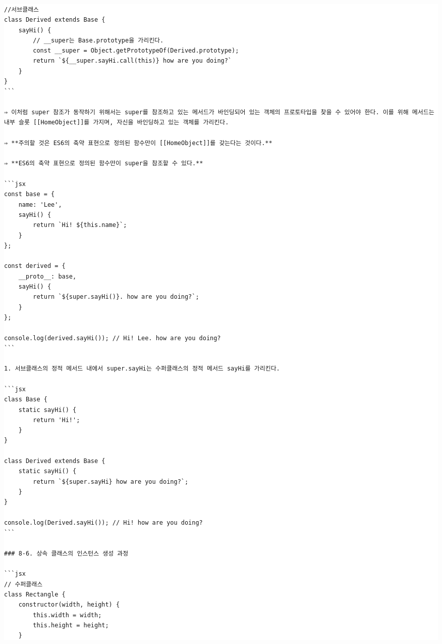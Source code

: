     //서브클래스
    class Derived extends Base {
    	sayHi() {
    		// __super는 Base.prototype을 가리킨다.
    		const __super = Object.getPrototypeOf(Derived.prototype);
    		return `${__super.sayHi.call(this)} how are you doing?`
    	}
    }
    ```
    
    ⇒ 이처럼 super 참조가 동작하기 위해서는 super를 참조하고 있는 메서드가 바인딩되어 있는 객체의 프로토타입을 찾을 수 있어야 한다. 이를 위해 메서드는 내부 슬롯 [[HomeObject]]를 가지며, 자신을 바인딩하고 있는 객체를 가리킨다.
    
    ⇒ **주의할 것은 ES6의 축약 표현으로 정의된 함수만이 [[HomeObject]]를 갖는다는 것이다.**
    
    ⇒ **ES6의 축약 표현으로 정의된 함수만이 super을 참조할 수 있다.** 
    
    ```jsx
    const base = {
    	name: 'Lee',
    	sayHi() {
    		return `Hi! ${this.name}`;
    	}
    };
    
    const derived = {
    	__proto__: base,
    	sayHi() {
    		return `${super.sayHi()}. how are you doing?`;
    	}
    };
    
    console.log(derived.sayHi()); // Hi! Lee. how are you doing?
    ```
    
    1. 서브클래스의 정적 메서드 내에서 super.sayHi는 수퍼클래스의 정적 메서드 sayHi를 가리킨다.
    
    ```jsx
    class Base {
    	static sayHi() {
    		return 'Hi!';
    	}
    }
    
    class Derived extends Base {
    	static sayHi() {
    		return `${super.sayHi} how are you doing?`;
    	}
    }
    
    console.log(Derived.sayHi()); // Hi! how are you doing?
    ```
    
    ### 8-6. 상속 클래스의 인스턴스 생성 과정
    
    ```jsx
    // 수퍼클래스
    class Rectangle {
    	constructor(width, height) {
    		this.width = width;
    		this.height = height;
    	}
    